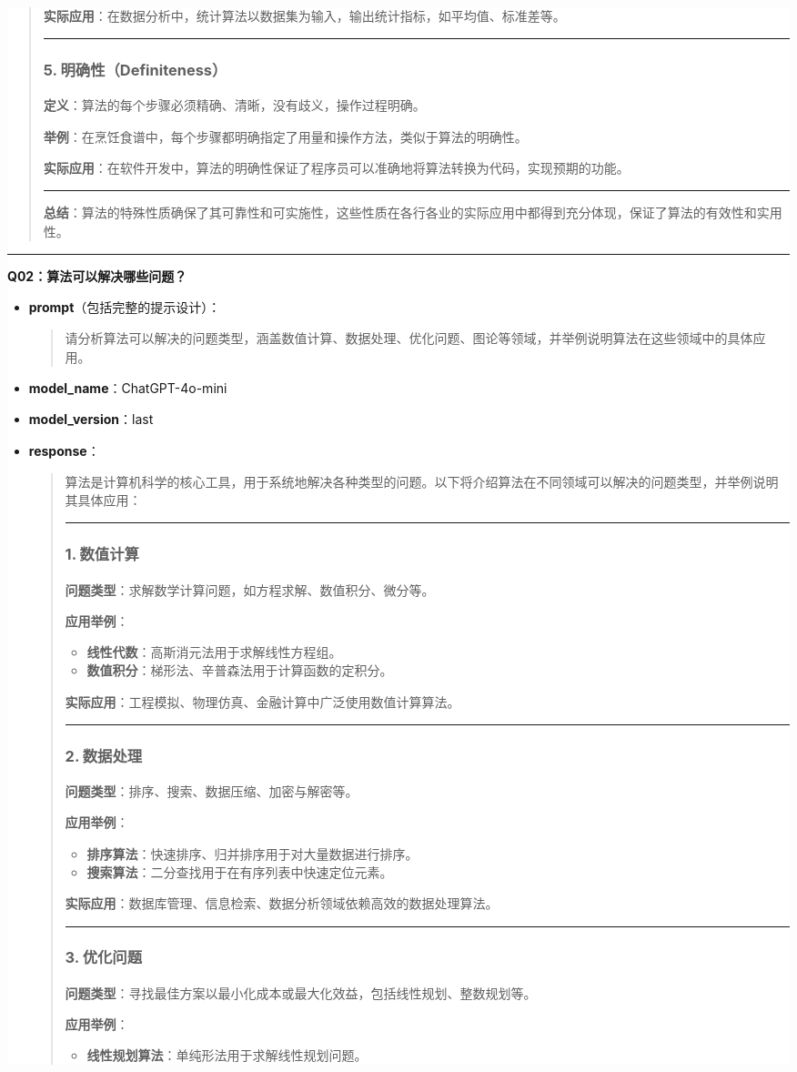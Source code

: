   > **实际应用**：在数据分析中，统计算法以数据集为输入，输出统计指标，如平均值、标准差等。
  >
  > ------
  >
  > ### 5. **明确性（Definiteness）**
  >
  > **定义**：算法的每个步骤必须精确、清晰，没有歧义，操作过程明确。
  >
  > **举例**：在烹饪食谱中，每个步骤都明确指定了用量和操作方法，类似于算法的明确性。
  >
  > **实际应用**：在软件开发中，算法的明确性保证了程序员可以准确地将算法转换为代码，实现预期的功能。
  >
  > ------
  >
  > **总结**：算法的特殊性质确保了其可靠性和可实施性，这些性质在各行各业的实际应用中都得到充分体现，保证了算法的有效性和实用性。

------

**Q02：算法可以解决哪些问题？**

- **prompt**（包括完整的提示设计）：

  > 请分析算法可以解决的问题类型，涵盖数值计算、数据处理、优化问题、图论等领域，并举例说明算法在这些领域中的具体应用。

- **model_name**：ChatGPT-4o-mini

- **model_version**：last

- **response**：

  > 算法是计算机科学的核心工具，用于系统地解决各种类型的问题。以下将介绍算法在不同领域可以解决的问题类型，并举例说明其具体应用：
  >
  > ------
  >
  > ### 1. **数值计算**
  >
  > **问题类型**：求解数学计算问题，如方程求解、数值积分、微分等。
  >
  > **应用举例**：
  >
  > - **线性代数**：高斯消元法用于求解线性方程组。
  > - **数值积分**：梯形法、辛普森法用于计算函数的定积分。
  >
  > **实际应用**：工程模拟、物理仿真、金融计算中广泛使用数值计算算法。
  >
  > ------
  >
  > ### 2. **数据处理**
  >
  > **问题类型**：排序、搜索、数据压缩、加密与解密等。
  >
  > **应用举例**：
  >
  > - **排序算法**：快速排序、归并排序用于对大量数据进行排序。
  > - **搜索算法**：二分查找用于在有序列表中快速定位元素。
  >
  > **实际应用**：数据库管理、信息检索、数据分析领域依赖高效的数据处理算法。
  >
  > ------
  >
  > ### 3. **优化问题**
  >
  > **问题类型**：寻找最佳方案以最小化成本或最大化效益，包括线性规划、整数规划等。
  >
  > **应用举例**：
  >
  > - **线性规划算法**：单纯形法用于求解线性规划问题。